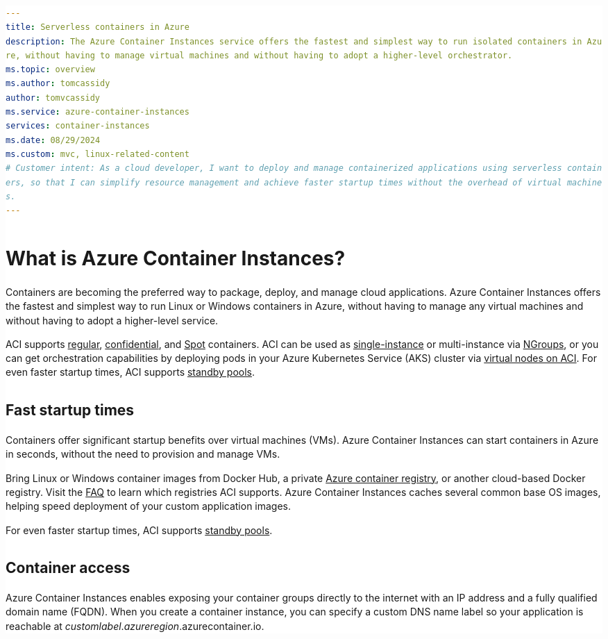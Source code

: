 ```yaml
---
title: Serverless containers in Azure
description: The Azure Container Instances service offers the fastest and simplest way to run isolated containers in Azure, without having to manage virtual machines and without having to adopt a higher-level orchestrator.
ms.topic: overview
ms.author: tomcassidy
author: tomvcassidy
ms.service: azure-container-instances
services: container-instances
ms.date: 08/29/2024
ms.custom: mvc, linux-related-content
# Customer intent: As a cloud developer, I want to deploy and manage containerized applications using serverless containers, so that I can simplify resource management and achieve faster startup times without the overhead of virtual machines.
---
```


# What is Azure Container Instances?

Containers are becoming the preferred way to package, deploy, and manage cloud applications. Azure Container Instances offers the fastest and simplest way to run Linux or Windows containers in Azure, without having to manage any virtual machines and without having to adopt a higher-level service.

ACI supports [regular](container-instances-container-groups.md), [confidential](container-instances-confidential-overview.md), and [Spot](container-instances-spot-containers-overview.md) containers. ACI can be used as [single-instance](container-instances-container-groups.md) or multi-instance via [NGroups](container-instance-ngroups/container-instances-about-ngroups.md), or you can get orchestration capabilities by deploying pods in your Azure Kubernetes Service (AKS) cluster via [virtual nodes on ACI](container-instances-virtual-nodes.md). For even faster startup times, ACI supports [standby pools](container-instances-standby-pool-overview.md).

## Fast startup times

Containers offer significant startup benefits over virtual machines (VMs). Azure Container Instances can start containers in Azure in seconds, without the need to provision and manage VMs.

Bring Linux or Windows container images from Docker Hub, a private [Azure container registry](/azure/container-registry/), or another cloud-based Docker registry. Visit the [FAQ](container-instances-faq.yml) to learn which registries ACI supports. Azure Container Instances caches several common base OS images, helping speed deployment of your custom application images.

For even faster startup times, ACI supports [standby pools](container-instances-standby-pool-overview.md).

## Container access

Azure Container Instances enables exposing your container groups directly to the internet with an IP address and a fully qualified domain name (FQDN). When you create a container instance, you can specify a custom DNS name label so your application is reachable at *customlabel*.*azureregion*.azurecontainer.io.
